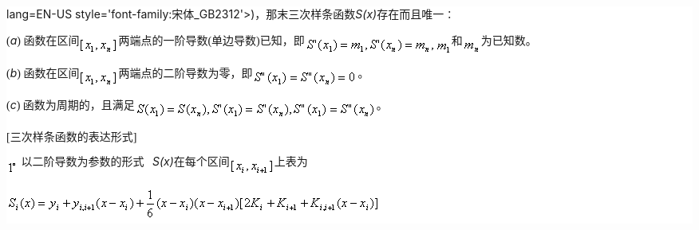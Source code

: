 lang=EN-US style='font-family:宋体_GB2312'>)</span><span lang=ZH-CN
style='font-family:宋体_GB2312'>，那末三次样条函数</span><i><span lang=EN-US>S(x)</span></i><span
lang=ZH-CN style='font-family:宋体_GB2312'>存在而且唯一∶</span></p>
<p class=MsoNormal style='line-height:12.0pt;layout-grid-mode:char'><span
lang=EN-US style='font-family:宋体_GB2312'>(</span><i><span lang=EN-US>a</span></i><span
lang=EN-US style='font-family:宋体_GB2312'>) </span><span lang=ZH-CN
style='font-family:宋体_GB2312'>函数在区间</span><sub><span lang=EN-US
style='font-family:宋体_GB2312'><img width=49 height=24
src="res/17e9d95da129bdd93c34fb6cc6aaaa52_5891_files/image016.gif" u1:shapes="_x0000_i1032"
align=absmiddle></span></sub><span lang=ZH-CN style='font-family:宋体_GB2312'>两端点的一阶导数</span><span
lang=EN-US style='font-family:宋体_GB2312'>(</span><span lang=ZH-CN
style='font-family:宋体_GB2312'>单边导数</span><span lang=EN-US style='font-family:
宋体_GB2312'>)</span><span lang=ZH-CN style='font-family:宋体_GB2312'>已知，即</span><sub><span
lang=EN-US style='font-family:宋体_GB2312'><img width=164 height=24
src="res/17e9d95da129bdd93c34fb6cc6aaaa52_5891_files/image018.gif" u1:shapes="_x0000_i1033"
align=absmiddle><img width=20 height=23
src="res/17e9d95da129bdd93c34fb6cc6aaaa52_5891_files/image020.gif" u1:shapes="_x0000_i1034"
align=absmiddle></span></sub><span lang=ZH-CN style='font-family:宋体_GB2312'>和</span><sub><span
lang=EN-US style='font-family:宋体_GB2312'><img width=23 height=25
src="res/17e9d95da129bdd93c34fb6cc6aaaa52_5891_files/image022.gif" u1:shapes="_x0000_i1035"
align=absmiddle></span></sub><span lang=ZH-CN style='font-family:宋体_GB2312'>为已知数。</span></p>
<p class=MsoNormal style='line-height:12.0pt;layout-grid-mode:char'><span
lang=EN-US style='font-family:宋体_GB2312'>(</span><i><span lang=EN-US>b</span></i><span
lang=EN-US style='font-family:宋体_GB2312'>) </span><span lang=ZH-CN
style='font-family:宋体_GB2312'>函数在区间</span><sub><span lang=EN-US
style='font-family:宋体_GB2312'><img width=49 height=24
src="res/17e9d95da129bdd93c34fb6cc6aaaa52_5891_files/image024.gif" u1:shapes="_x0000_i1047"
align=absmiddle></span></sub><span lang=ZH-CN style='font-family:宋体_GB2312'>两端点的二阶导数为零，即</span><sub><span
lang=EN-US style='font-family:宋体_GB2312'><img width=132 height=24
src="res/17e9d95da129bdd93c34fb6cc6aaaa52_5891_files/image026.gif" u1:shapes="_x0000_i1048"
align=absmiddle></span></sub><span lang=ZH-CN style='font-family:宋体_GB2312'>。</span></p>
<p class=MsoNormal style='line-height:12.0pt;layout-grid-mode:char'><span
lang=EN-US style='font-family:宋体_GB2312'>(</span><i><span lang=EN-US>c</span></i><span
lang=EN-US style='font-family:宋体_GB2312'>) </span><span lang=ZH-CN
style='font-family:宋体_GB2312'>函数为周期的，且满足</span><sub><span lang=EN-US
style='font-family:宋体_GB2312'><img width=303 height=24
src="res/17e9d95da129bdd93c34fb6cc6aaaa52_5891_files/image028.gif" u1:shapes="_x0000_i1049"
align=absmiddle></span></sub><span lang=ZH-CN style='font-family:宋体_GB2312'>。</span></p>
<p class=MsoNormal style='line-height:12.0pt;layout-grid-mode:char'><span
lang=EN-US style='font-family:宋体_GB2312'>[</span><span lang=ZH-CN
style='font-family:宋体_GB2312'>三次样条函数的表达形式</span><span lang=EN-US
style='font-family:宋体_GB2312'>]</span></p>
<p class=MsoNormal style='line-height:12.0pt;layout-grid-mode:char'><sub><span
lang=EN-US style='font-family:宋体_GB2312'><img width=15 height=20
src="res/17e9d95da129bdd93c34fb6cc6aaaa52_5891_files/image030.gif" u1:shapes="_x0000_i1050"
align=absmiddle></span></sub><span lang=EN-US style='font-family:宋体_GB2312'>&nbsp;</span><span
lang=ZH-CN style='font-family:宋体_GB2312'>以二阶导数为参数的形式</span><span lang=EN-US
style='font-family:宋体_GB2312'>&nbsp;&nbsp; </span><i><span lang=EN-US>S(x)</span></i><span
lang=ZH-CN style='font-family:宋体_GB2312'>在每个区间</span><sub><span lang=EN-US
style='font-family:宋体_GB2312'><img width=56 height=24
src="res/17e9d95da129bdd93c34fb6cc6aaaa52_5891_files/image032.gif" u1:shapes="_x0000_i1051"
align=absmiddle></span></sub><span lang=ZH-CN style='font-family:宋体_GB2312'>上表为</span></p>
<p class=MsoNormal style='line-height:12.0pt;layout-grid-mode:char'><sub><span
lang=EN-US style='font-family:宋体_GB2312'><img width=468 height=41
src="res/17e9d95da129bdd93c34fb6cc6aaaa52_5891_files/image034.gif" u1:shapes="_x0000_i1052"></span></sub></p>
<p class=MsoNormal style='line-height:12.0pt;layout-grid-mode:char'><span